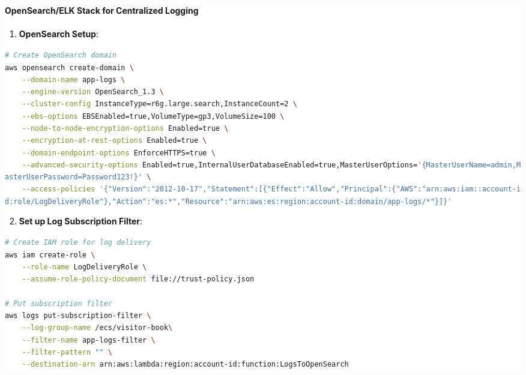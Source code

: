 #### OpenSearch/ELK Stack for Centralized Logging

1. **OpenSearch Setup**:

```bash
# Create OpenSearch domain
aws opensearch create-domain \
    --domain-name app-logs \
    --engine-version OpenSearch_1.3 \
    --cluster-config InstanceType=r6g.large.search,InstanceCount=2 \
    --ebs-options EBSEnabled=true,VolumeType=gp3,VolumeSize=100 \
    --node-to-node-encryption-options Enabled=true \
    --encryption-at-rest-options Enabled=true \
    --domain-endpoint-options EnforceHTTPS=true \
    --advanced-security-options Enabled=true,InternalUserDatabaseEnabled=true,MasterUserOptions='{MasterUserName=admin,MasterUserPassword=Password123!}' \
    --access-policies '{"Version":"2012-10-17","Statement":[{"Effect":"Allow","Principal":{"AWS":"arn:aws:iam::account-id:role/LogDeliveryRole"},"Action":"es:*","Resource":"arn:aws:es:region:account-id:domain/app-logs/*"}]}'
```

2. **Set up Log Subscription Filter**:

```bash
# Create IAM role for log delivery
aws iam create-role \
    --role-name LogDeliveryRole \
    --assume-role-policy-document file://trust-policy.json

# Put subscription filter
aws logs put-subscription-filter \
    --log-group-name /ecs/visitor-book\
    --filter-name app-logs-filter \
    --filter-pattern "" \
    --destination-arn arn:aws:lambda:region:account-id:function:LogsToOpenSearch
```
